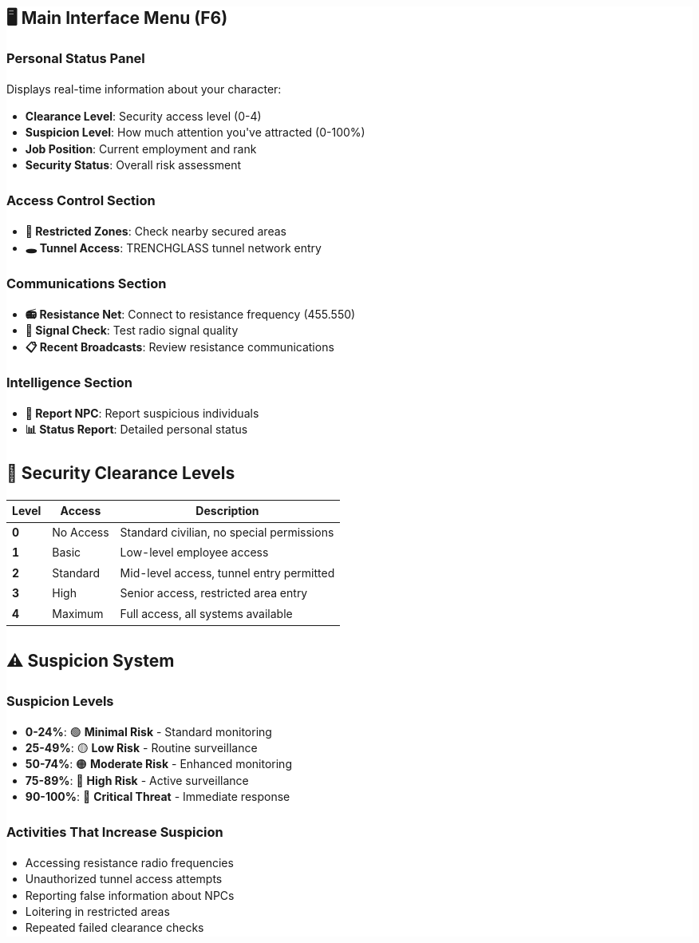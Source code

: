 ## 🖥️ Main Interface Menu (F6)

### Personal Status Panel
Displays real-time information about your character:
- **Clearance Level**: Security access level (0-4)
- **Suspicion Level**: How much attention you've attracted (0-100%)
- **Job Position**: Current employment and rank
- **Security Status**: Overall risk assessment

### Access Control Section
- **📍 Restricted Zones**: Check nearby secured areas
- **🕳️ Tunnel Access**: TRENCHGLASS tunnel network entry

### Communications Section  
- **📻 Resistance Net**: Connect to resistance frequency (455.550)
- **📡 Signal Check**: Test radio signal quality
- **📋 Recent Broadcasts**: Review resistance communications

### Intelligence Section
- **👤 Report NPC**: Report suspicious individuals
- **📊 Status Report**: Detailed personal status

## 🔐 Security Clearance Levels

| Level | Access | Description |
|-------|---------|-------------|
| **0** | No Access | Standard civilian, no special permissions |
| **1** | Basic | Low-level employee access |
| **2** | Standard | Mid-level access, tunnel entry permitted |
| **3** | High | Senior access, restricted area entry |
| **4** | Maximum | Full access, all systems available |

## ⚠️ Suspicion System

### Suspicion Levels
- **0-24%**: 🟢 **Minimal Risk** - Standard monitoring
- **25-49%**: 🟡 **Low Risk** - Routine surveillance  
- **50-74%**: 🟠 **Moderate Risk** - Enhanced monitoring
- **75-89%**: 🔴 **High Risk** - Active surveillance
- **90-100%**: 🚨 **Critical Threat** - Immediate response

### Activities That Increase Suspicion
- Accessing resistance radio frequencies
- Unauthorized tunnel access attempts
- Reporting false information about NPCs
- Loitering in restricted areas
- Repeated failed clearance checks
